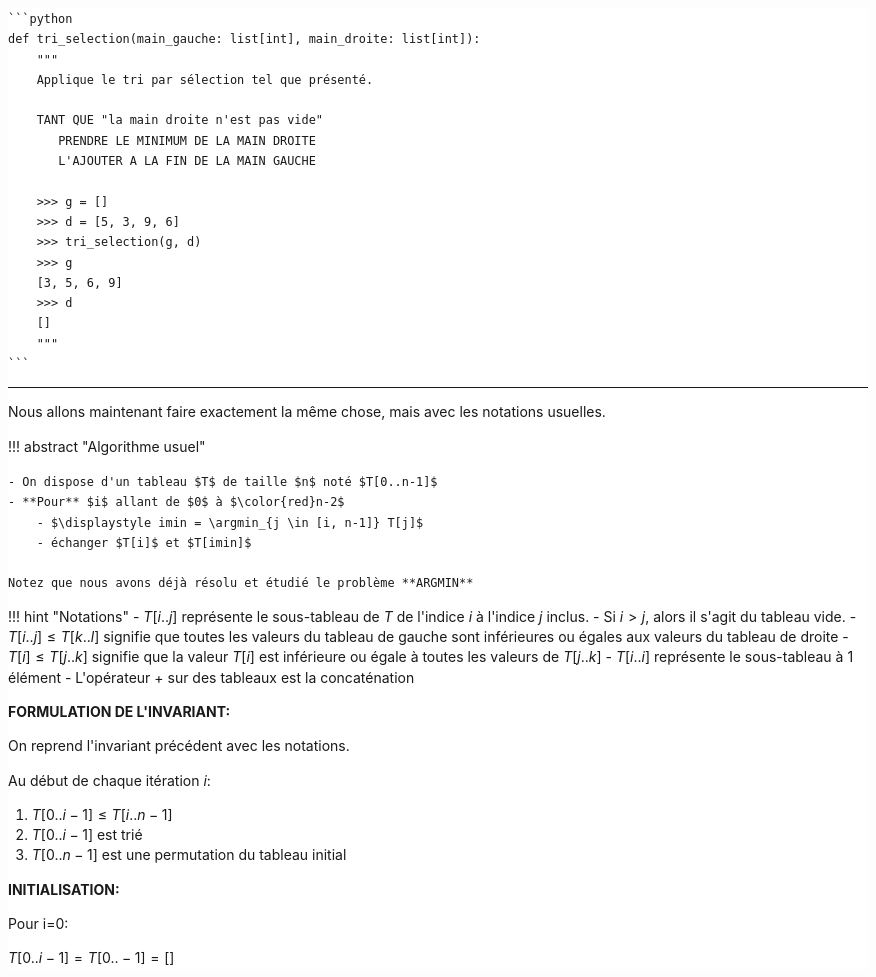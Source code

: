     ```python
    def tri_selection(main_gauche: list[int], main_droite: list[int]):
        """
        Applique le tri par sélection tel que présenté.

        TANT QUE "la main droite n'est pas vide"
           PRENDRE LE MINIMUM DE LA MAIN DROITE
           L'AJOUTER A LA FIN DE LA MAIN GAUCHE

        >>> g = []
        >>> d = [5, 3, 9, 6]
        >>> tri_selection(g, d)
        >>> g
        [3, 5, 6, 9]
        >>> d
        []
        """
    ```

--- 

Nous allons maintenant faire exactement la même chose, mais avec les notations usuelles.

!!! abstract "Algorithme usuel"
    
    - On dispose d'un tableau $T$ de taille $n$ noté $T[0..n-1]$  
    - **Pour** $i$ allant de $0$ à $\color{red}n-2$
        - $\displaystyle imin = \argmin_{j \in [i, n-1]} T[j]$
        - échanger $T[i]$ et $T[imin]$

    Notez que nous avons déjà résolu et étudié le problème **ARGMIN**


!!! hint "Notations"
    - $T[i..j]$ représente le sous-tableau de $T$ de l'indice $i$ à l'indice $j$ inclus.
            - Si $i>j$, alors il s'agit du tableau vide.
    - $T[i..j] \le T[k..l]$ signifie que toutes les valeurs du tableau de gauche sont inférieures ou égales aux valeurs du tableau de droite
    - $T[i] \le T[j..k]$ signifie que la valeur $T[i]$ est inférieure ou égale à toutes les valeurs de $T[j..k]$
    - $T[i..i]$ représente le sous-tableau à 1 élément
    - L'opérateur + sur des tableaux est la concaténation

**FORMULATION DE L'INVARIANT:**

On reprend l'invariant précédent avec les notations.

Au début de chaque itération $i$:

1. $T[0..i-1] \le T[i..n-1]$
2. $T[0..i-1]$ est trié
3. $T[0..n-1]$ est une permutation du tableau initial

**INITIALISATION:**

Pour i=0:

$T[0..i-1] = T[0..-1] = []$
